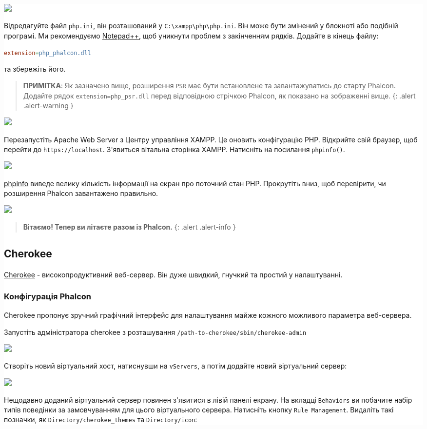 ![](/assets/images/content/webserver-xampp-phalcon-psr-ext-folder.png)

Відредагуйте файл `php.ini`, він розташований у `C:\xampp\php\php.ini`. Він може бути змінений у блокноті або подібній програмі. Ми рекомендуємо [Notepad++](https://notepad-plus-plus.org/), щоб уникнути проблем з закінченням рядків. Додайте в кінець файлу:

```ini
extension=php_phalcon.dll
```

та збережіть його.

> **ПРИМІТКА**: Як зазначено вище, розширення `PSR` має бути встановлене та завантажуватись до старту Phalcon. Додайте рядок `extension=php_psr.dll` перед відповідною стрічкою Phalcon, як показано на зображенні вище.
{: .alert .alert-warning }

![](/assets/images/content/webserver-xampp-phalcon-php-ini.png)

Перезапустіть Apache Web Server з Центру управління XAMPP. Це оновить конфігурацію PHP. Відкрийте свій браузер, щоб перейти до `https://localhost`. З'явиться вітальна сторінка XAMPP. Натисніть на посилання `phpinfo()`.

![](/assets/images/content/webserver-xampp-phpinfo.png)

[phpinfo](https://php.net/manual/en/function.phpinfo.php) виведе велику кількість інформації на екран про поточний стан PHP. Прокрутіть вниз, щоб перевірити, чи розширення Phalcon завантажено правильно.

![](/assets/images/content/webserver-xampp-phpinfo-phalcon.png)

> **Вітаємо! Тепер ви літаєте разом із Phalcon.**
{: .alert .alert-info }


## Cherokee

[Cherokee](https://www.cherokee-project.com/) - високопродуктивний веб-сервер. Він дуже швидкий, гнучкий та простий у налаштуванні.

### Конфігурація Phalcon

Cherokee пропонує зручний графічний інтерфейс для налаштування майже кожного можливого параметра веб-сервера.

Запустіть адміністратора cherokeе з розташування `/path-to-cherokee/sbin/cherokee-admin`

![](/assets/images/content/webserver-cherokee-1.jpg)

Створіть новий віртуальний хост, натиснувши на `vServers`, а потім додайте новий віртуальний сервер:

![](/assets/images/content/webserver-cherokee-2.jpg)

Нещодавно доданий віртуальний сервер повинен з'явитися в лівій панелі екрану. На вкладці `Behaviors` ви побачите набір типів поведінки за замовчуванням для цього віртуального сервера. Натисніть кнопку `Rule Management`. Видаліть такі позначки, як `Directory/cherokee_themes` та `Directory/icon`:
